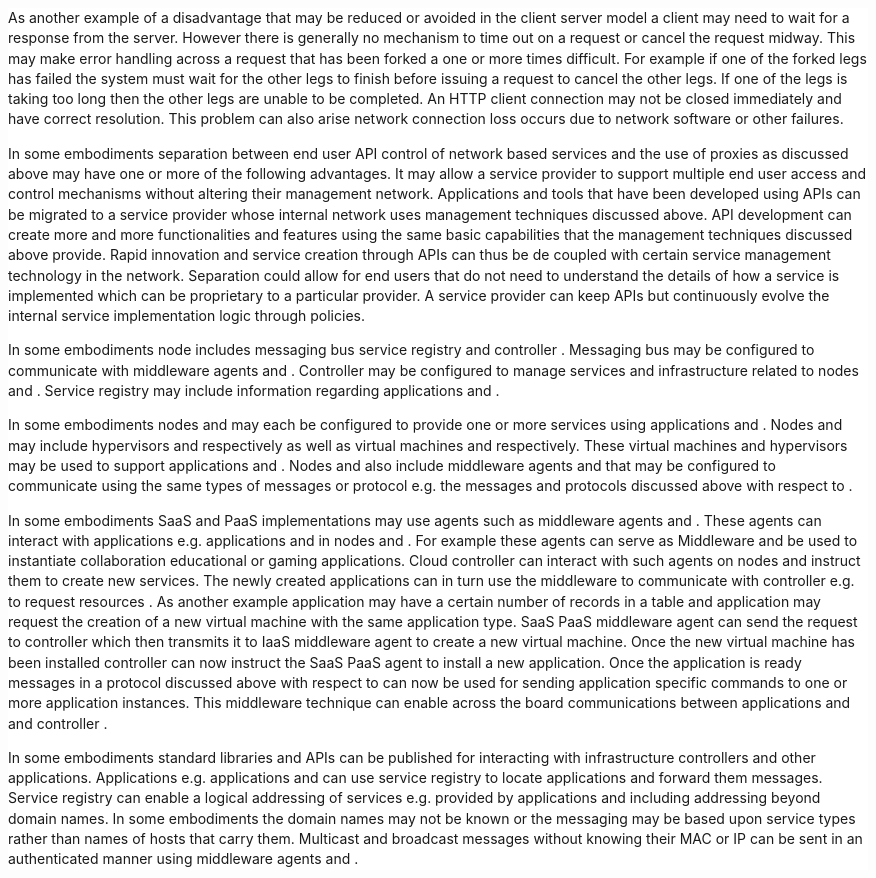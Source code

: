 As another example of a disadvantage that may be reduced or avoided in the client server model a client may need to wait for a response from the server. However there is generally no mechanism to time out on a request or cancel the request midway. This may make error handling across a request that has been forked a one or more times difficult. For example if one of the forked legs has failed the system must wait for the other legs to finish before issuing a request to cancel the other legs. If one of the legs is taking too long then the other legs are unable to be completed. An HTTP client connection may not be closed immediately and have correct resolution. This problem can also arise network connection loss occurs due to network software or other failures.

In some embodiments separation between end user API control of network based services and the use of proxies as discussed above may have one or more of the following advantages. It may allow a service provider to support multiple end user access and control mechanisms without altering their management network. Applications and tools that have been developed using APIs can be migrated to a service provider whose internal network uses management techniques discussed above. API development can create more and more functionalities and features using the same basic capabilities that the management techniques discussed above provide. Rapid innovation and service creation through APIs can thus be de coupled with certain service management technology in the network. Separation could allow for end users that do not need to understand the details of how a service is implemented which can be proprietary to a particular provider. A service provider can keep APIs but continuously evolve the internal service implementation logic through policies.

In some embodiments node includes messaging bus service registry and controller . Messaging bus may be configured to communicate with middleware agents and . Controller may be configured to manage services and infrastructure related to nodes and . Service registry may include information regarding applications and .

In some embodiments nodes and may each be configured to provide one or more services using applications and . Nodes and may include hypervisors and respectively as well as virtual machines and respectively. These virtual machines and hypervisors may be used to support applications and . Nodes and also include middleware agents and that may be configured to communicate using the same types of messages or protocol e.g. the messages and protocols discussed above with respect to .

In some embodiments SaaS and PaaS implementations may use agents such as middleware agents and . These agents can interact with applications e.g. applications and in nodes and . For example these agents can serve as Middleware and be used to instantiate collaboration educational or gaming applications. Cloud controller can interact with such agents on nodes and instruct them to create new services. The newly created applications can in turn use the middleware to communicate with controller e.g. to request resources . As another example application may have a certain number of records in a table and application may request the creation of a new virtual machine with the same application type. SaaS PaaS middleware agent can send the request to controller which then transmits it to IaaS middleware agent to create a new virtual machine. Once the new virtual machine has been installed controller can now instruct the SaaS PaaS agent to install a new application. Once the application is ready messages in a protocol discussed above with respect to can now be used for sending application specific commands to one or more application instances. This middleware technique can enable across the board communications between applications and and controller .

In some embodiments standard libraries and APIs can be published for interacting with infrastructure controllers and other applications. Applications e.g. applications and can use service registry to locate applications and forward them messages. Service registry can enable a logical addressing of services e.g. provided by applications and including addressing beyond domain names. In some embodiments the domain names may not be known or the messaging may be based upon service types rather than names of hosts that carry them. Multicast and broadcast messages without knowing their MAC or IP can be sent in an authenticated manner using middleware agents and .
